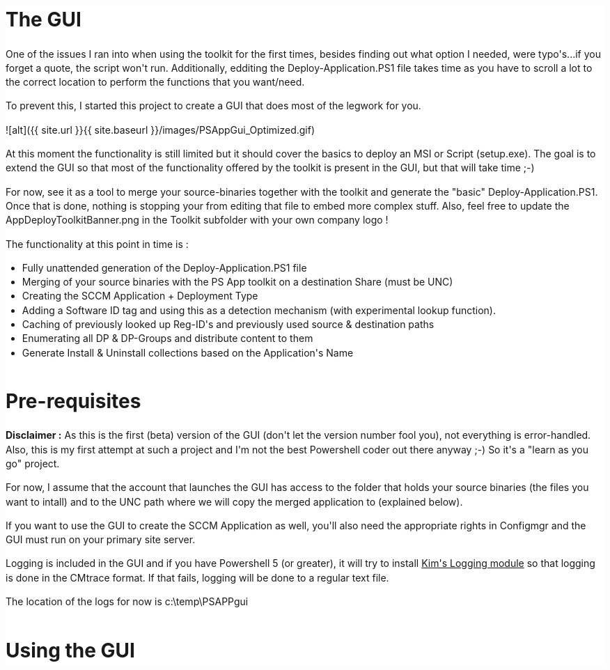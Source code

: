 # The GUI #

One of the issues I ran into when using the toolkit for the first times, besides finding out what option I needed, were typo's...if you forget a quote, the script won't run. Additionally, edditing the Deploy-Application.PS1 file takes time as you have to scroll a lot to the correct location to perform the functions that you want/need.

To prevent this, I started this project to create a GUI that does most of the legwork for you.

![alt]({{ site.url }}{{ site.baseurl }}/images/PSAppGui_Optimized.gif)

At this moment the functionality is still limited but it should cover the basics to deploy an MSI or Script (setup.exe). The goal is to extend the GUI so that most of the functionality offered by the toolkit is present in the GUI, but that will take time ;-)

For now, see it as a tool to merge your source-binaries together with the toolkit and generate the "basic" Deploy-Application.PS1. Once that is done, nothing is stopping your from editing that file to embed more complex stuff.
Also, feel free to update the AppDeployToolkitBanner.png in the Toolkit subfolder with your own company logo !

The functionality at this point in time is :
- Fully unattended generation of the Deploy-Application.PS1 file
- Merging of your source binaries with the PS App toolkit on a destination Share (must be UNC)
- Creating the SCCM Application + Deployment Type
- Adding a Software ID tag and using this as a detection mechanism (with experimental lookup function).
- Caching of previously looked up Reg-ID's and previously used source & destination paths
- Enumerating all DP & DP-Groups and distribute content to them
- Generate Install & Uninstall collections based on the Application's Name

# Pre-requisites #

**Disclaimer :** As this is the first (beta) version of the GUI (don't let the version number fool you), not everything is error-handled. Also, this is my first attempt at such a project and I'm not the best Powershell coder out there anyway ;-) So it's a "learn as you go" project.

For now, I assume that the account that launches the GUI has access to the folder that holds your source binaries (the files you want to intall) and to the UNC path where we will copy the merged application to (explained below).

If you want to use the GUI to create the SCCM Application as well, you'll also need the appropriate rights in Configmgr and the GUI must run on your primary site server.

Logging is included in the GUI and if you have Powershell 5 (or greater), it will try to install [Kim's Logging module](https://gallery.technet.microsoft.com/scriptcenter/Log4Net-Powershell-Module-0d7deacd) so that logging is done in the CMtrace format.
If that fails, logging will be done to a regular text file.

The location of the logs for now is c:\temp\PSAPPgui

# Using the GUI #
